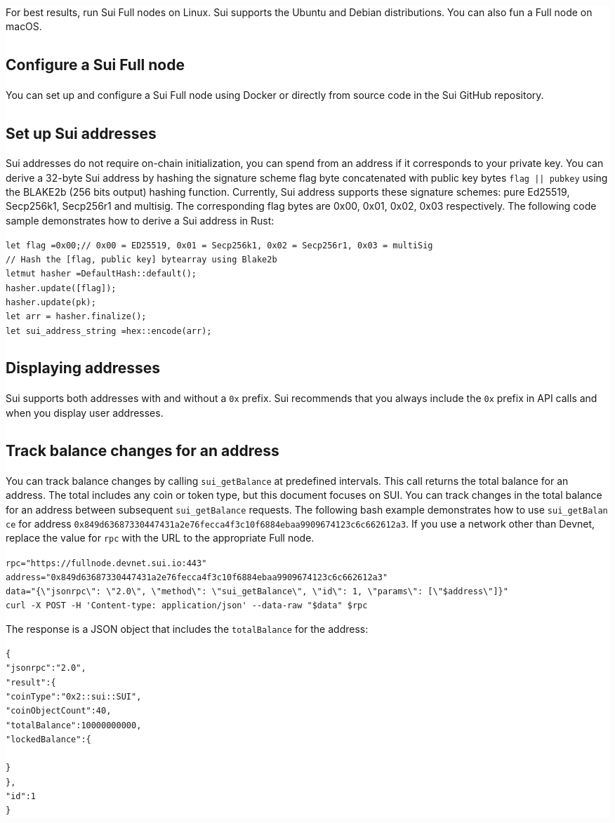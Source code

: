 
For best results, run Sui Full nodes on Linux. Sui supports the Ubuntu and Debian distributions. You can also fun a Full node on macOS.
## Configure a Sui Full node​
You can set up and configure a Sui Full node using Docker or directly from source code in the Sui GitHub repository.
## Set up Sui addresses​
Sui addresses do not require on-chain initialization, you can spend from an address if it corresponds to your private key. You can derive a 32-byte Sui address by hashing the signature scheme flag byte concatenated with public key bytes `flag || pubkey` using the BLAKE2b (256 bits output) hashing function.
Currently, Sui address supports these signature schemes: pure Ed25519, Secp256k1, Secp256r1 and multisig. The corresponding flag bytes are 0x00, 0x01, 0x02, 0x03 respectively.
The following code sample demonstrates how to derive a Sui address in Rust:
```
let flag =0x00;// 0x00 = ED25519, 0x01 = Secp256k1, 0x02 = Secp256r1, 0x03 = multiSig  
// Hash the [flag, public key] bytearray using Blake2b  
letmut hasher =DefaultHash::default();  
hasher.update([flag]);  
hasher.update(pk);  
let arr = hasher.finalize();  
let sui_address_string =hex::encode(arr);  

```

## Displaying addresses​
Sui supports both addresses with and without a `0x` prefix. Sui recommends that you always include the `0x` prefix in API calls and when you display user addresses.
## Track balance changes for an address​
You can track balance changes by calling `sui_getBalance` at predefined intervals. This call returns the total balance for an address. The total includes any coin or token type, but this document focuses on SUI. You can track changes in the total balance for an address between subsequent `sui_getBalance` requests.
The following bash example demonstrates how to use `sui_getBalance` for address `0x849d63687330447431a2e76fecca4f3c10f6884ebaa9909674123c6c662612a3`. If you use a network other than Devnet, replace the value for `rpc` with the URL to the appropriate Full node.
```
rpc="https://fullnode.devnet.sui.io:443"  
address="0x849d63687330447431a2e76fecca4f3c10f6884ebaa9909674123c6c662612a3"  
data="{\"jsonrpc\": \"2.0\", \"method\": \"sui_getBalance\", \"id\": 1, \"params\": [\"$address\"]}"  
curl -X POST -H 'Content-type: application/json' --data-raw "$data" $rpc  

```

The response is a JSON object that includes the `totalBalance` for the address:
```
{  
"jsonrpc":"2.0",  
"result":{  
"coinType":"0x2::sui::SUI",  
"coinObjectCount":40,  
"totalBalance":10000000000,  
"lockedBalance":{  
  
}  
},  
"id":1  
}  

```
